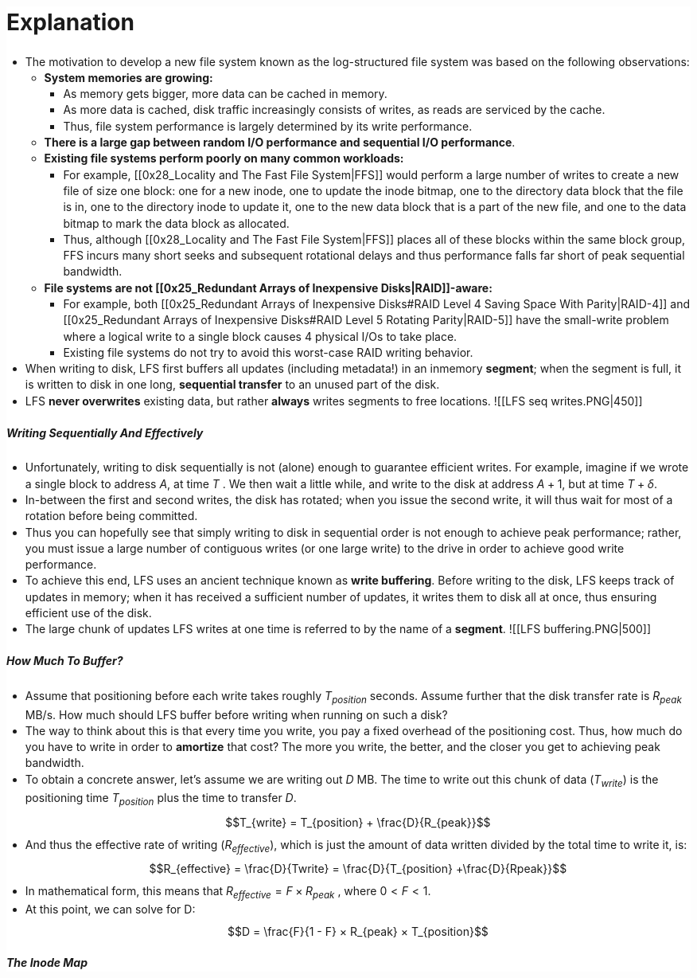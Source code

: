 # Explanation
- The motivation to develop a new file system known as the log-structured file system was based on the following observations:
	- **System memories are growing:** 
		- As memory gets bigger, more data can be cached in memory. 
		- As more data is cached, disk traffic increasingly consists of writes, as reads are serviced by the cache.
		- Thus, file system performance is largely determined by its write performance.
	- **There is a large gap between random I/O performance and sequential I/O performance**.
	- **Existing file systems perform poorly on many common workloads:**
		- For example, [[0x28_Locality and The Fast File System|FFS]] would perform a large number of writes to create a new file of size one block: one for a new inode, one to update the inode bitmap, one to the directory data block that the file is in, one to the directory inode to update it, one to the new data block that is a part of the new file, and one to the data bitmap to mark the data block as allocated. 
		- Thus, although [[0x28_Locality and The Fast File System|FFS]] places all of these blocks within the same block group, FFS incurs many short seeks and subsequent rotational delays and thus performance falls far short of peak sequential bandwidth.
	- **File systems are not [[0x25_Redundant Arrays of Inexpensive Disks|RAID]]-aware:** 
		- For example, both [[0x25_Redundant Arrays of Inexpensive Disks#RAID Level 4 Saving Space With Parity|RAID-4]] and [[0x25_Redundant Arrays of Inexpensive Disks#RAID Level 5 Rotating Parity|RAID-5]] have the small-write problem where a logical write to a single block causes 4 physical I/Os to take place. 
		- Existing file systems do not try to avoid this worst-case RAID writing behavior.
- When writing to disk, LFS first buffers all updates (including metadata!) in an inmemory **segment**; when the segment is full, it is written to disk in one long, **sequential transfer** to an unused part of the disk. 
- LFS **never overwrites** existing data, but rather **always** writes segments to free locations.
	![[LFS seq writes.PNG|450]]
##### Writing Sequentially And Effectively
- Unfortunately, writing to disk sequentially is not (alone) enough to guarantee efficient writes. For example, imagine if we wrote a single block to address $A$, at time $T$ . We then wait a little while, and write to the disk at address $A + 1$, but at time $T + δ$. 
- In-between the first and second writes, the disk has rotated; when you issue the second write, it will thus wait for most of a rotation before being committed. 
- Thus you can hopefully see that simply writing to disk in sequential order is not enough to achieve peak performance; rather, you must issue a large number of contiguous writes (or one large write) to the drive in order to achieve good write performance.
- To achieve this end, LFS uses an ancient technique known as **write buffering**. Before writing to the disk, LFS keeps track of updates in memory; when it has received a sufficient number of updates, it writes them to disk all at once, thus ensuring efficient use of the disk.
- The large chunk of updates LFS writes at one time is referred to by the name of a **segment**.
	 ![[LFS buffering.PNG|500]]
##### How Much To Buffer?
- Assume that positioning before each write takes roughly $T_{position}$ seconds. Assume further that the disk transfer rate is $R_{peak}$ MB/s. How much should LFS buffer before writing when running on such a disk?
- The way to think about this is that every time you write, you pay a fixed overhead of the positioning cost. Thus, how much do you have to write in order to **amortize** that cost? The more you write, the better, and the closer you get to achieving peak bandwidth.
- To obtain a concrete answer, let’s assume we are writing out $D$ MB. The time to write out this chunk of data ($T_{write}$) is the positioning time $T_{position}$ plus the time to transfer $D$. $$T_{write} = T_{position} + \frac{D}{R_{peak}}$$
- And thus the effective rate of writing ($R_{effective}$), which is just the amount of data written divided by the total time to write it, is: $$R_{effective} = \frac{D}{Twrite} = \frac{D}{T_{position} +\frac{D}{Rpeak}}$$
- In mathematical form, this means that $R_{effective} = F × R_{peak}$ ,  where $0 < F < 1$.
- At this point, we can solve for D: $$D = \frac{F}{1 - F} × R_{peak} × T_{position}$$
##### The Inode Map